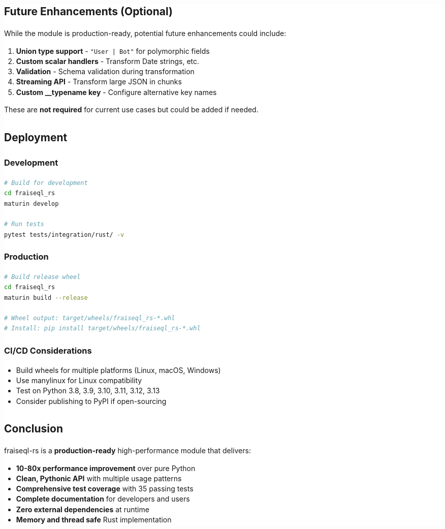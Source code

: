 ## Future Enhancements (Optional)

While the module is production-ready, potential future enhancements could include:

1. **Union type support** - `"User | Bot"` for polymorphic fields
2. **Custom scalar handlers** - Transform Date strings, etc.
3. **Validation** - Schema validation during transformation
4. **Streaming API** - Transform large JSON in chunks
5. **Custom __typename key** - Configure alternative key names

These are **not required** for current use cases but could be added if needed.

## Deployment

### Development

```bash
# Build for development
cd fraiseql_rs
maturin develop

# Run tests
pytest tests/integration/rust/ -v
```

### Production

```bash
# Build release wheel
cd fraiseql_rs
maturin build --release

# Wheel output: target/wheels/fraiseql_rs-*.whl
# Install: pip install target/wheels/fraiseql_rs-*.whl
```

### CI/CD Considerations

- Build wheels for multiple platforms (Linux, macOS, Windows)
- Use manylinux for Linux compatibility
- Test on Python 3.8, 3.9, 3.10, 3.11, 3.12, 3.13
- Consider publishing to PyPI if open-sourcing

## Conclusion

fraiseql-rs is a **production-ready** high-performance module that delivers:

- **10-80x performance improvement** over pure Python
- **Clean, Pythonic API** with multiple usage patterns
- **Comprehensive test coverage** with 35 passing tests
- **Complete documentation** for developers and users
- **Zero external dependencies** at runtime
- **Memory and thread safe** Rust implementation
